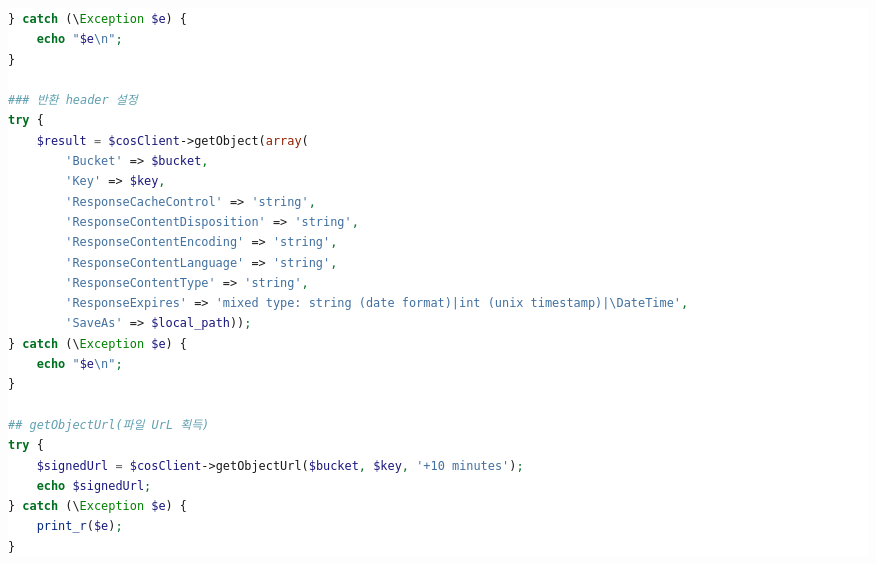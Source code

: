 ```php
} catch (\Exception $e) {
    echo "$e\n";
}

### 반환 header 설정
try {
    $result = $cosClient->getObject(array(
        'Bucket' => $bucket,
        'Key' => $key,
        'ResponseCacheControl' => 'string',
        'ResponseContentDisposition' => 'string',
        'ResponseContentEncoding' => 'string',
        'ResponseContentLanguage' => 'string',
        'ResponseContentType' => 'string',
        'ResponseExpires' => 'mixed type: string (date format)|int (unix timestamp)|\DateTime',
        'SaveAs' => $local_path));
} catch (\Exception $e) {
    echo "$e\n";
}

## getObjectUrl(파일 UrL 획득)
try {
    $signedUrl = $cosClient->getObjectUrl($bucket, $key, '+10 minutes');
    echo $signedUrl;
} catch (\Exception $e) {
    print_r($e);
}
```
